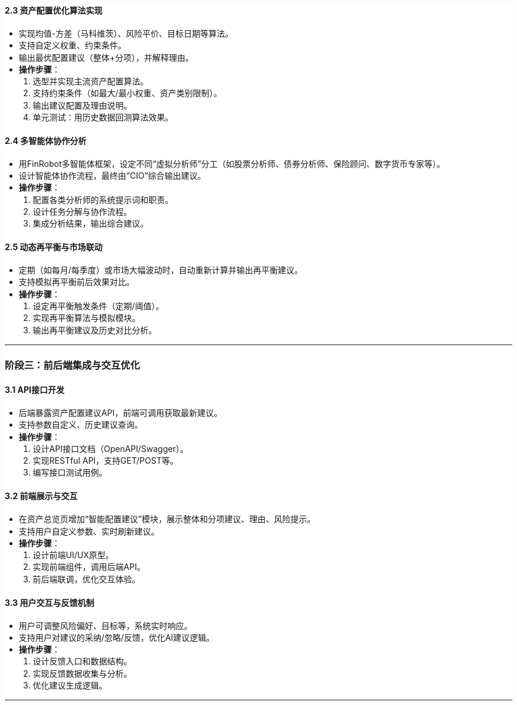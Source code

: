 #### 2.3 资产配置优化算法实现
- 实现均值-方差（马科维茨）、风险平价、目标日期等算法。
- 支持自定义权重、约束条件。
- 输出最优配置建议（整体+分项），并解释理由。
- **操作步骤**：
  1. 选型并实现主流资产配置算法。
  2. 支持约束条件（如最大/最小权重、资产类别限制）。
  3. 输出建议配置及理由说明。
  4. 单元测试：用历史数据回测算法效果。

#### 2.4 多智能体协作分析
- 用FinRobot多智能体框架，设定不同“虚拟分析师”分工（如股票分析师、债券分析师、保险顾问、数字货币专家等）。
- 设计智能体协作流程，最终由“CIO”综合输出建议。
- **操作步骤**：
  1. 配置各类分析师的系统提示词和职责。
  2. 设计任务分解与协作流程。
  3. 集成分析结果，输出综合建议。

#### 2.5 动态再平衡与市场联动
- 定期（如每月/每季度）或市场大幅波动时，自动重新计算并输出再平衡建议。
- 支持模拟再平衡前后效果对比。
- **操作步骤**：
  1. 设定再平衡触发条件（定期/阈值）。
  2. 实现再平衡算法与模拟模块。
  3. 输出再平衡建议及历史对比分析。

---

### 阶段三：前后端集成与交互优化

#### 3.1 API接口开发
- 后端暴露资产配置建议API，前端可调用获取最新建议。
- 支持参数自定义、历史建议查询。
- **操作步骤**：
  1. 设计API接口文档（OpenAPI/Swagger）。
  2. 实现RESTful API，支持GET/POST等。
  3. 编写接口测试用例。

#### 3.2 前端展示与交互
- 在资产总览页增加“智能配置建议”模块，展示整体和分项建议、理由、风险提示。
- 支持用户自定义参数、实时刷新建议。
- **操作步骤**：
  1. 设计前端UI/UX原型。
  2. 实现前端组件，调用后端API。
  3. 前后端联调，优化交互体验。

#### 3.3 用户交互与反馈机制
- 用户可调整风险偏好、目标等，系统实时响应。
- 支持用户对建议的采纳/忽略/反馈，优化AI建议逻辑。
- **操作步骤**：
  1. 设计反馈入口和数据结构。
  2. 实现反馈数据收集与分析。
  3. 优化建议生成逻辑。

---